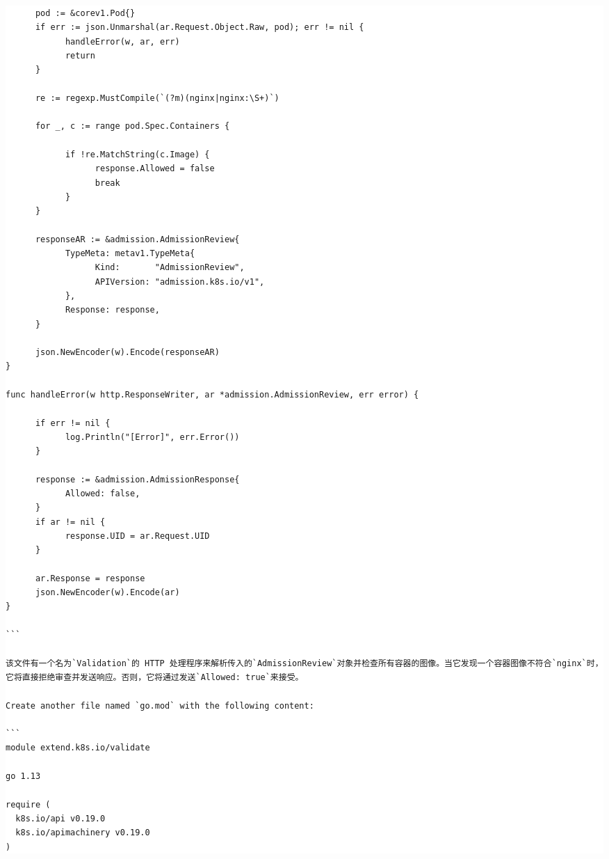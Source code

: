          pod := &corev1.Pod{}
          if err := json.Unmarshal(ar.Request.Object.Raw, pod); err != nil {
                handleError(w, ar, err)
                return
          }

          re := regexp.MustCompile(`(?m)(nginx|nginx:\S+)`)

          for _, c := range pod.Spec.Containers {

                if !re.MatchString(c.Image) {
                      response.Allowed = false
                      break
                }
          }

          responseAR := &admission.AdmissionReview{
                TypeMeta: metav1.TypeMeta{
                      Kind:       "AdmissionReview",
                      APIVersion: "admission.k8s.io/v1",
                },
                Response: response,
          }

          json.NewEncoder(w).Encode(responseAR)
    }

    func handleError(w http.ResponseWriter, ar *admission.AdmissionReview, err error) {

          if err != nil {
                log.Println("[Error]", err.Error())
          }

          response := &admission.AdmissionResponse{
                Allowed: false,
          }
          if ar != nil {
                response.UID = ar.Request.UID
          }

          ar.Response = response
          json.NewEncoder(w).Encode(ar)
    }

    ```

    该文件有一个名为`Validation`的 HTTP 处理程序来解析传入的`AdmissionReview`对象并检查所有容器的图像。当它发现一个容器图像不符合`nginx`时，它将直接拒绝审查并发送响应。否则，它将通过发送`Allowed: true`来接受。

    Create another file named `go.mod` with the following content:

    ```
    module extend.k8s.io/validate

    go 1.13

    require (
      k8s.io/api v0.19.0
      k8s.io/apimachinery v0.19.0
    )
